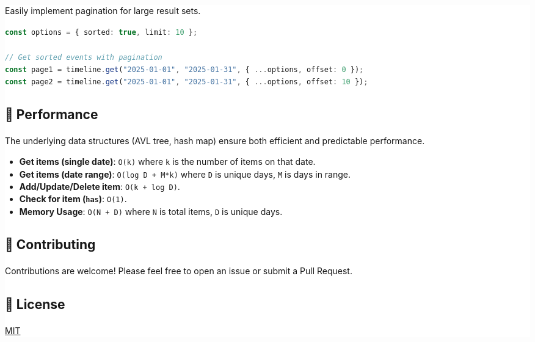 Easily implement pagination for large result sets.

```typescript
const options = { sorted: true, limit: 10 };

// Get sorted events with pagination
const page1 = timeline.get("2025-01-01", "2025-01-31", { ...options, offset: 0 });
const page2 = timeline.get("2025-01-01", "2025-01-31", { ...options, offset: 10 });
```

## 🔧 Performance

The underlying data structures (AVL tree, hash map) ensure both efficient and predictable performance.

-   **Get items (single date)**: `O(k)` where `k` is the number of items on that date.
-   **Get items (date range)**: `O(log D + M*k)` where `D` is unique days, `M` is days in range.
-   **Add/Update/Delete item**: `O(k + log D)`.
-   **Check for item (`has`)**: `O(1)`.
-   **Memory Usage**: `O(N + D)` where `N` is total items, `D` is unique days.

## 🤝 Contributing

Contributions are welcome! Please feel free to open an issue or submit a Pull Request.

## 📄 License

[MIT](./LICENSE)
